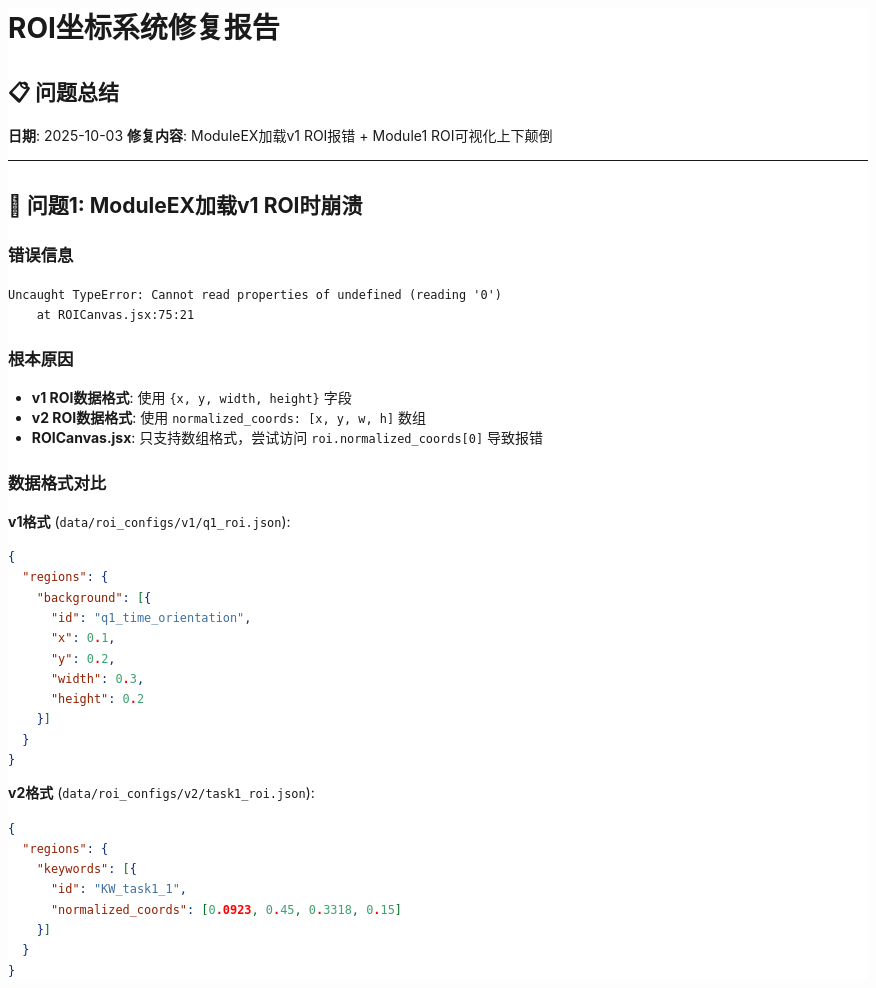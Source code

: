 # ROI坐标系统修复报告

## 📋 问题总结

**日期**: 2025-10-03
**修复内容**: ModuleEX加载v1 ROI报错 + Module1 ROI可视化上下颠倒

---

## 🐛 问题1: ModuleEX加载v1 ROI时崩溃

### 错误信息
```
Uncaught TypeError: Cannot read properties of undefined (reading '0')
    at ROICanvas.jsx:75:21
```

### 根本原因
- **v1 ROI数据格式**: 使用 `{x, y, width, height}` 字段
- **v2 ROI数据格式**: 使用 `normalized_coords: [x, y, w, h]` 数组
- **ROICanvas.jsx**: 只支持数组格式，尝试访问 `roi.normalized_coords[0]` 导致报错

### 数据格式对比

**v1格式** (`data/roi_configs/v1/q1_roi.json`):
```json
{
  "regions": {
    "background": [{
      "id": "q1_time_orientation",
      "x": 0.1,
      "y": 0.2,
      "width": 0.3,
      "height": 0.2
    }]
  }
}
```

**v2格式** (`data/roi_configs/v2/task1_roi.json`):
```json
{
  "regions": {
    "keywords": [{
      "id": "KW_task1_1",
      "normalized_coords": [0.0923, 0.45, 0.3318, 0.15]
    }]
  }
}
```
